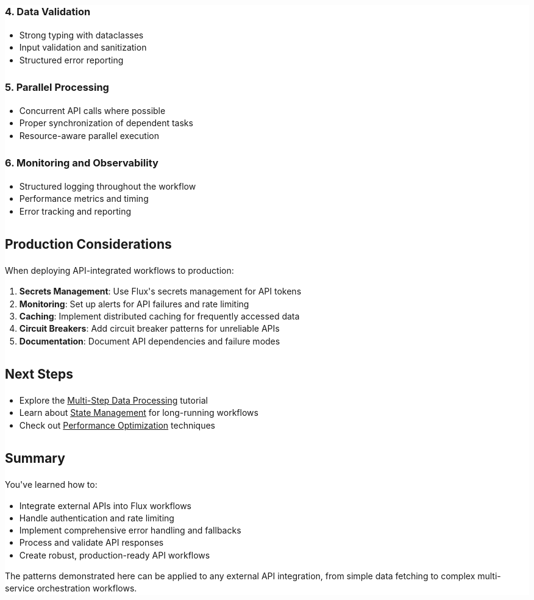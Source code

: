 ### 4. Data Validation
- Strong typing with dataclasses
- Input validation and sanitization
- Structured error reporting

### 5. Parallel Processing
- Concurrent API calls where possible
- Proper synchronization of dependent tasks
- Resource-aware parallel execution

### 6. Monitoring and Observability
- Structured logging throughout the workflow
- Performance metrics and timing
- Error tracking and reporting

## Production Considerations

When deploying API-integrated workflows to production:

1. **Secrets Management**: Use Flux's secrets management for API tokens
2. **Monitoring**: Set up alerts for API failures and rate limiting
3. **Caching**: Implement distributed caching for frequently accessed data
4. **Circuit Breakers**: Add circuit breaker patterns for unreliable APIs
5. **Documentation**: Document API dependencies and failure modes

## Next Steps

- Explore the [Multi-Step Data Processing](../intermediate/multi-step-processing.md) tutorial
- Learn about [State Management](../intermediate/state-management.md) for long-running workflows
- Check out [Performance Optimization](../advanced/performance-optimization.md) techniques

## Summary

You've learned how to:
- Integrate external APIs into Flux workflows
- Handle authentication and rate limiting
- Implement comprehensive error handling and fallbacks
- Process and validate API responses
- Create robust, production-ready API workflows

The patterns demonstrated here can be applied to any external API integration, from simple data fetching to complex multi-service orchestration workflows.
